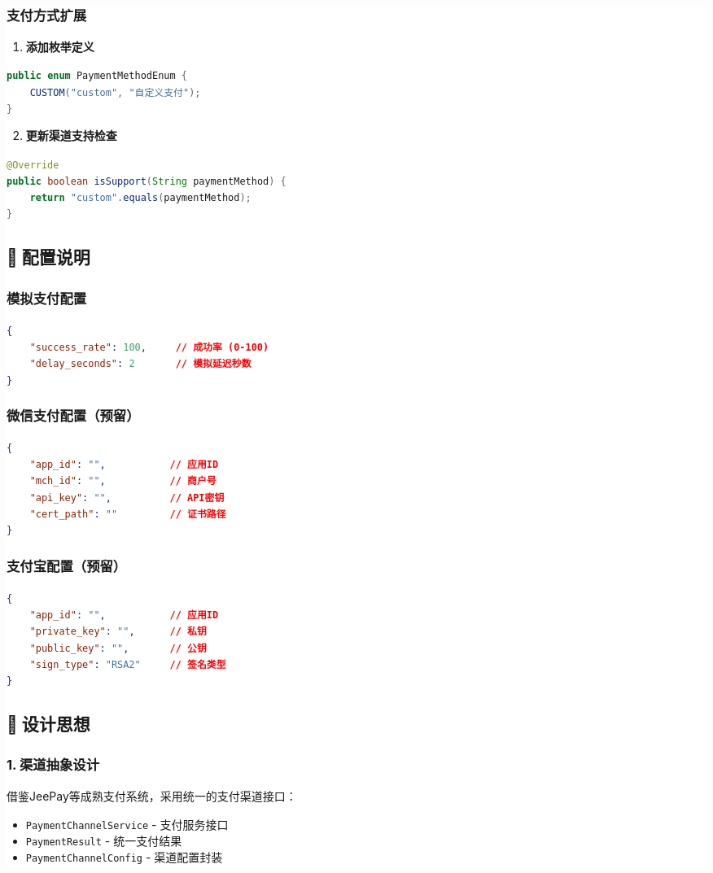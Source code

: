 ### 支付方式扩展

1. **添加枚举定义**
```java
public enum PaymentMethodEnum {
    CUSTOM("custom", "自定义支付");
}
```

2. **更新渠道支持检查**
```java
@Override
public boolean isSupport(String paymentMethod) {
    return "custom".equals(paymentMethod);
}
```

## 🔧 配置说明

### 模拟支付配置
```json
{
    "success_rate": 100,     // 成功率 (0-100)
    "delay_seconds": 2       // 模拟延迟秒数
}
```

### 微信支付配置（预留）
```json
{
    "app_id": "",           // 应用ID
    "mch_id": "",           // 商户号
    "api_key": "",          // API密钥
    "cert_path": ""         // 证书路径
}
```

### 支付宝配置（预留）
```json
{
    "app_id": "",           // 应用ID
    "private_key": "",      // 私钥
    "public_key": "",       // 公钥
    "sign_type": "RSA2"     // 签名类型
}
```

## 🎨 设计思想

### 1. 渠道抽象设计
借鉴JeePay等成熟支付系统，采用统一的支付渠道接口：
- `PaymentChannelService` - 支付服务接口
- `PaymentResult` - 统一支付结果
- `PaymentChannelConfig` - 渠道配置封装
